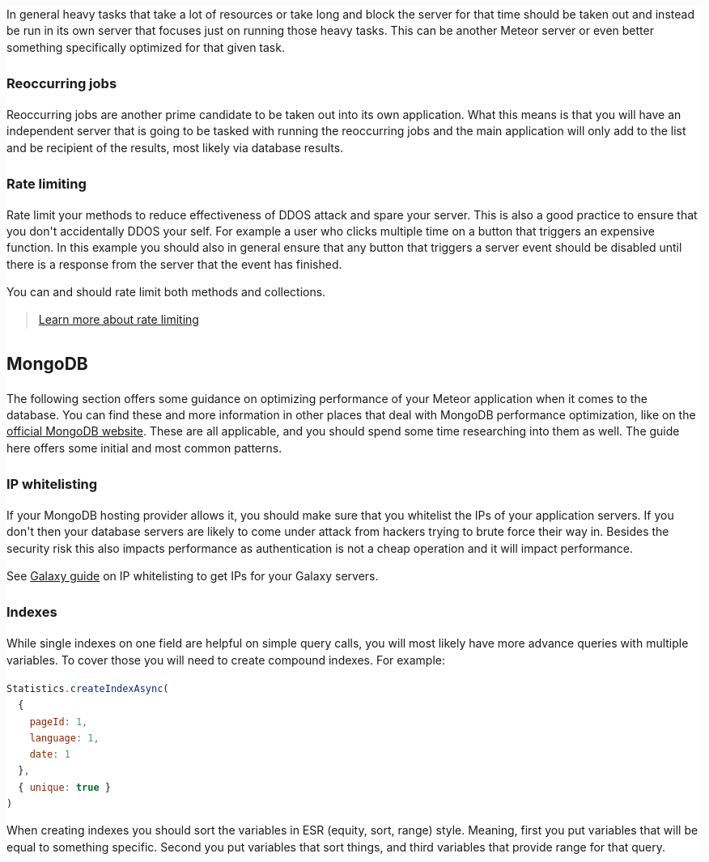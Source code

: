 In general heavy tasks that take a lot of resources or take long and block the server for that time should be taken out 
and instead be run in its own server that focuses just on running those heavy tasks. This can be another Meteor server 
or even better something specifically optimized for that given task.

<h3 id="reoccurring-jobs">Reoccurring jobs</h3>

Reoccurring jobs are another prime candidate to be taken out into its own application. What this means is that you will have 
an independent server that is going to be tasked with running the reoccurring jobs and the main application will only add to 
the list and be recipient of the results, most likely via database results.

<h3 id="rate-limiting">Rate limiting</h3>

Rate limit your methods to reduce effectiveness of DDOS attack and spare your server. This is also a good practice to 
ensure that you don't accidentally DDOS your self. For example a user who clicks multiple time on a button that triggers 
an expensive function. In this example you should also in general ensure that any button that triggers a server event 
should be disabled until there is a response from the server that the event has finished.

You can and should rate limit both methods and collections.

> [Learn more about rate limiting](https://docs.meteor.com/api/methods.html#ddpratelimiter)

<h2 id="mongodb">MongoDB</h2>

The following section offers some guidance on optimizing performance of your Meteor application when it comes to the database.
You can find these and more information in other places that deal with MongoDB performance optimization, like on the [official MongoDB website](https://www.mongodb.com/basics/best-practices).
These are all applicable, and you should spend some time researching into them as well. The guide here offers some initial and most common patterns.

<h3 id="mongo-ip-whitelisting">IP whitelisting</h3>

If your MongoDB hosting provider allows it, you should make sure that you whitelist the IPs of your application servers. 
If you don't then your database servers are likely to come under attack from hackers trying to brute force their way in. 
Besides the security risk this also impacts performance as authentication is not a cheap operation and it will impact performance.

See [Galaxy guide](https://galaxy-guide.meteor.com/container-environment.html#network-outgoing) on IP whitelisting to get IPs for your Galaxy servers.

<h3 id="mongodb-indexes">Indexes</h3>

While single indexes on one field are helpful on simple query calls, you will most likely have more advance queries with 
multiple variables. To cover those you will need to create compound indexes. For example:

```javascript
Statistics.createIndexAsync(
  {
    pageId: 1,
    language: 1,
    date: 1
  },
  { unique: true }
)
```
When creating indexes you should sort the variables in ESR (equity, sort, range) style.
Meaning, first you put variables that will be equal to something specific. Second you put variables that sort things,
and third variables that provide range for that query. 